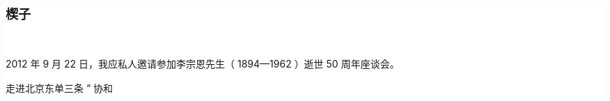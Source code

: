    </font>
  </b>
 </p>
 <p class="p2">
  <span class="s1">
   <b>
    <font size="4">
     楔子
    </font>
   </b>
  </span>
 </p>
 <p class="p1">
  <span class="s1">
  </span>
  <br/>
 </p>
 <p class="p2">
  <span class="s2">
   2012
  </span>
  <span class="s1">
   年
  </span>
  <span class="s2">
   9
  </span>
  <span class="s1">
   月
  </span>
  <span class="s2">
   22
  </span>
  <span class="s1">
   日，我应私人邀请参加李宗恩先生（
  </span>
  <span class="s2">
   1894—1962
  </span>
  <span class="s1">
   ）逝世
  </span>
  <span class="s2">
   50
  </span>
  <span class="s1">
   周年座谈会。
  </span>
 </p>
 <p class="p2">
  <span class="s1">
  </span>
 </p>
 <p class="p2">
  <span class="s1">
   走进北京东单三条
  </span>
  <span class="s2">
   “
  </span>
  <span class="s1">
   协和
  </span>
  <span class="s2">